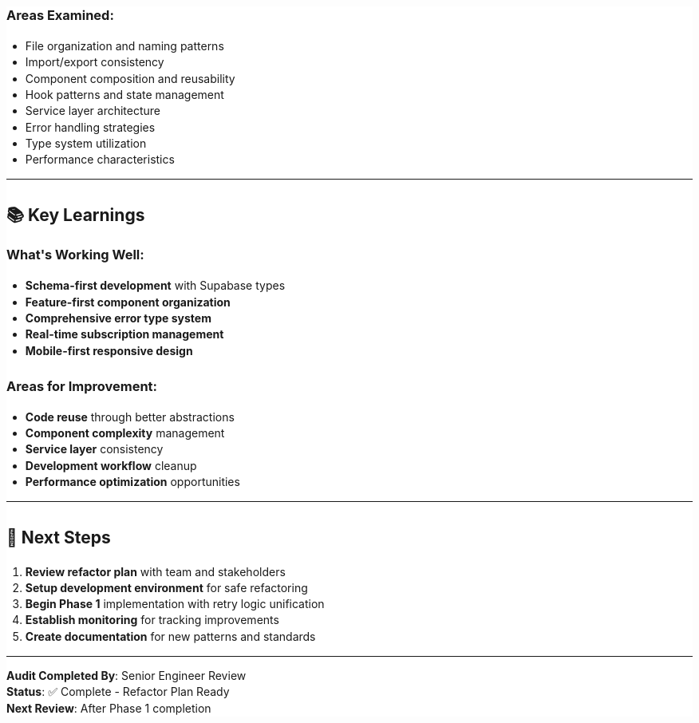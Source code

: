 ### **Areas Examined**:

- File organization and naming patterns
- Import/export consistency
- Component composition and reusability
- Hook patterns and state management
- Service layer architecture
- Error handling strategies
- Type system utilization
- Performance characteristics

---

## 📚 Key Learnings

### **What's Working Well**:

- **Schema-first development** with Supabase types
- **Feature-first component organization**
- **Comprehensive error type system**
- **Real-time subscription management**
- **Mobile-first responsive design**

### **Areas for Improvement**:

- **Code reuse** through better abstractions
- **Component complexity** management
- **Service layer** consistency
- **Development workflow** cleanup
- **Performance optimization** opportunities

---

## 🚀 Next Steps

1. **Review refactor plan** with team and stakeholders
2. **Setup development environment** for safe refactoring
3. **Begin Phase 1** implementation with retry logic unification
4. **Establish monitoring** for tracking improvements
5. **Create documentation** for new patterns and standards

---

**Audit Completed By**: Senior Engineer Review  
**Status**: ✅ Complete - Refactor Plan Ready  
**Next Review**: After Phase 1 completion
